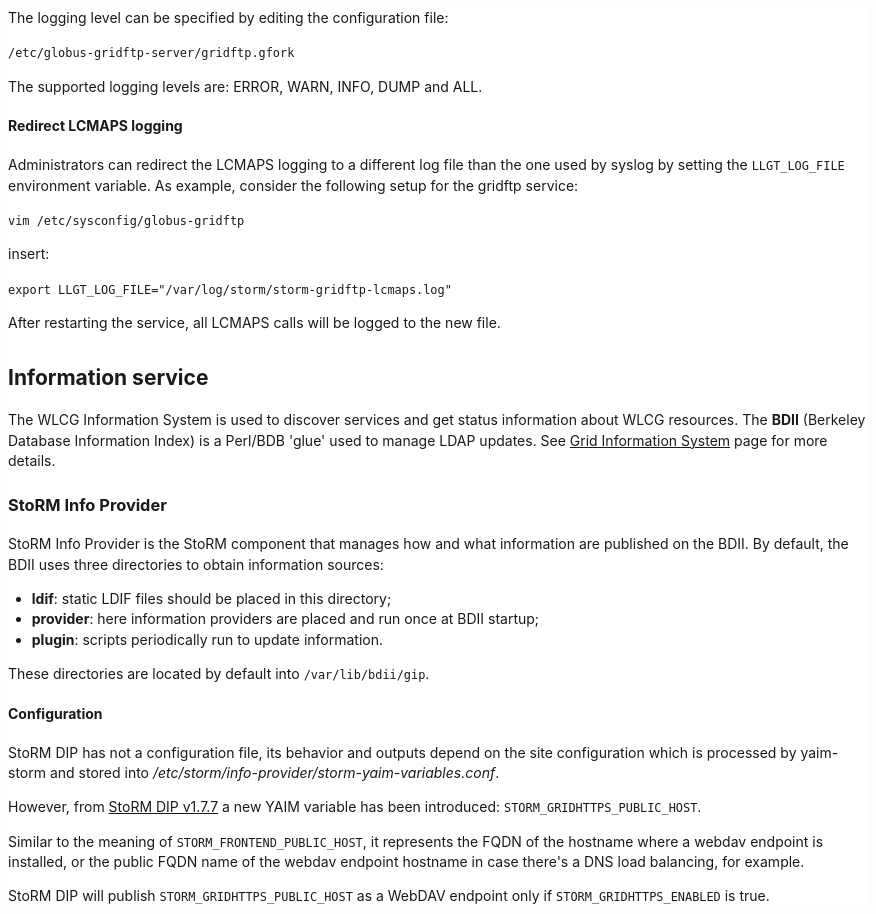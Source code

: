 The logging level can be specified by editing the configuration file:

    /etc/globus-gridftp-server/gridftp.gfork

The supported logging levels are: ERROR, WARN, INFO, DUMP and ALL.

#### Redirect LCMAPS logging

Administrators can redirect the LCMAPS logging to a different log file than the one used by syslog by setting the `LLGT_LOG_FILE` environment variable.
As example, consider the following setup for the gridftp service:

    vim /etc/sysconfig/globus-gridftp

insert:

    export LLGT_LOG_FILE="/var/log/storm/storm-gridftp-lcmaps.log"

After restarting the service, all LCMAPS calls will be logged to the new file.


## Information service <a name="informationservice">&nbsp;</a>

The WLCG Information System is used to discover services and get status information about WLCG resources.
The **BDII** (Berkeley Database Information Index) is a Perl/BDB 'glue' used to manage LDAP updates.
See [Grid Information System](http://gridinfo.web.cern.ch/) page for more details.

### StoRM Info Provider <a name="storminfoprovider">&nbsp;</a>

StoRM Info Provider is the StoRM component that manages how and what information are published on the BDII.
By default, the BDII uses three directories to obtain information sources:

* **ldif**: static LDIF files should be placed in this directory;
* **provider**: here information providers are placed and run once at BDII startup;
* **plugin**: scripts periodically run to update information.

These directories are located by default into `/var/lib/bdii/gip`.

#### Configuration <a name="ipconfiguration">&nbsp;</a>

StoRM DIP has not a configuration file, its behavior and outputs depend on the site configuration which is processed by yaim-storm and stored into */etc/storm/info-provider/storm-yaim-variables.conf*.

However, from [StoRM DIP v1.7.7][info-provider-177] a new YAIM variable has been introduced: `STORM_GRIDHTTPS_PUBLIC_HOST`.

Similar to the meaning of `STORM_FRONTEND_PUBLIC_HOST`, it represents the FQDN of the hostname where a webdav endpoint is installed, or the public FQDN name of the webdav endpoint hostname in case there's a DNS load balancing, for example.

StoRM DIP will publish `STORM_GRIDHTTPS_PUBLIC_HOST` as a WebDAV endpoint only if `STORM_GRIDHTTPS_ENABLED` is true.


[Scientific Linux]: http://www.scientificlinux.org
[SL5]: http://linuxsoft.cern.ch/scientific/5x/
[SL6]: http://linuxsoft.cern.ch/scientific/6x/
[UMD-instructions]: http://repository.egi.eu/category/umd_releases/distribution/umd-4/
[how-to-nis]: http://www.tldp.org/HOWTO/NIS-HOWTO/index.html
[egi-instructions]: https://wiki.egi.eu/wiki/EGI_IGTF_Release#Using_YUM_package_management
[SPLguide]: https://twiki.cern.ch/twiki/bin/view/EGEE/SimplifiedPolicyLanguage
[pap_admin_CLI]: https://twiki.cern.ch/twiki/bin/view/EGEE/AuthZPAPCLI
[gridftp-admin-striped]: http://toolkit.globus.org/toolkit/docs/6.0/gridftp/admin/index.html#gridftp-admin-striped
[X509_SA_conf_example]: {{site.baseurl}}/documentation/how-to/storage-area-configuration-examples/1.11.3/index.html#sa-anonymous-rw-x509
[LDAPconfiguration]: {{site.baseurl}}/documentation/how-to/how-to-share-users-openldap/1.11.4/
[webdav-guide]: storm-webdav-guide.html
[storm-gridhttps-guide]: storm-gridhttps-guide.html
[used-space-example]: {{site.baseurl}}/documentation/how-to/how-to-initialize-storage-area-used-space/
[info-provider-177]: {{site.baseurl}}/release-notes/storm-dynamic-info-provider/1.7.7/
[releases]: {{site.baseurl}}/releases.html
[indigo-cdmi-spi]: https://github.com/indigo-dc/cdmi-spi
[indigo-cdmi-server]: https://github.com/indigo-dc/cdmi
[indigo-cdmi-server-user-guide]: https://indigo-dc.gitbooks.io/cdmi-qos/content/doc/api_walkthrough.html
[indigo-cdmi-deployment-guide]: https://github.com/italiangrid/cdmi-storm/blob/master/doc/admin.md